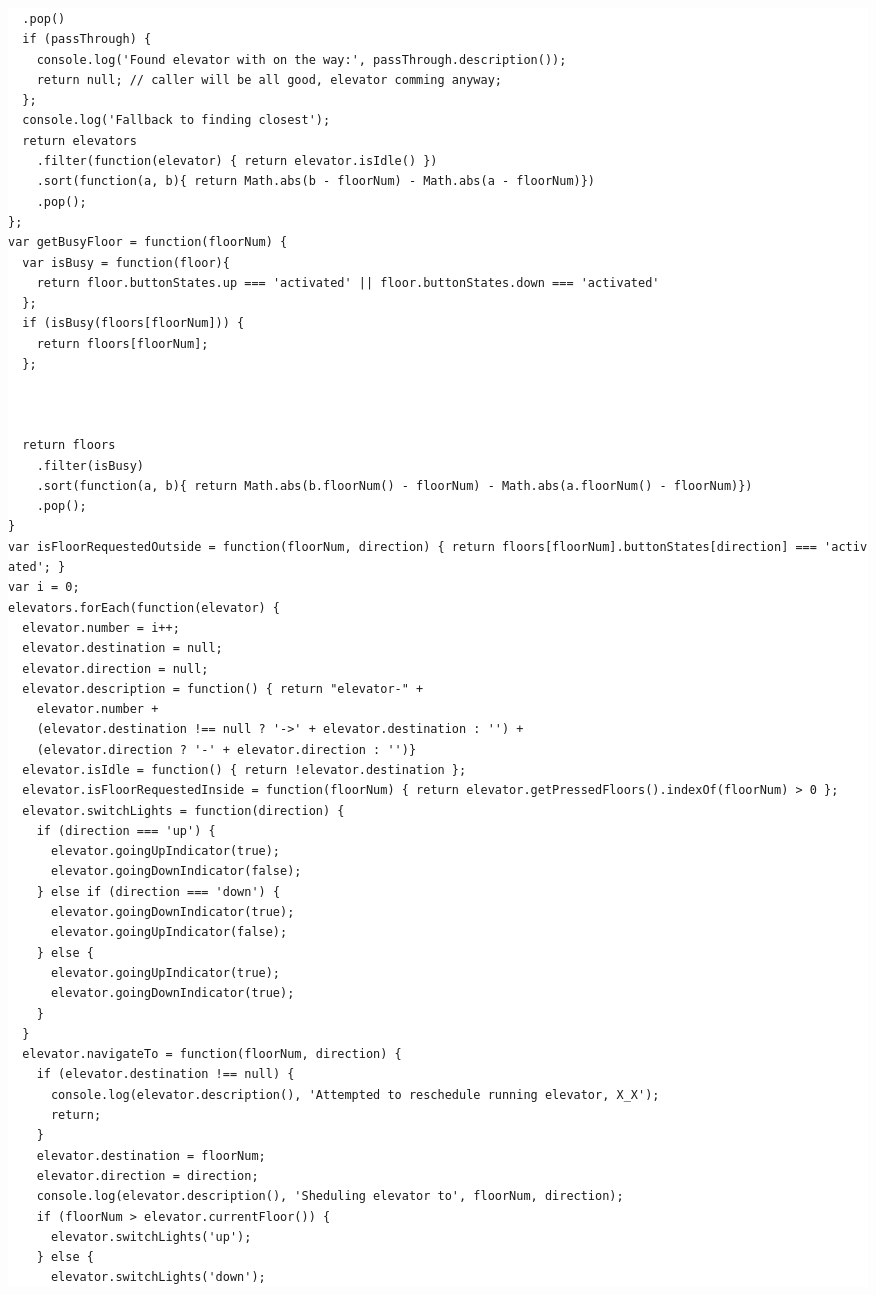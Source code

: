      .pop()
      if (passThrough) {
        console.log('Found elevator with on the way:', passThrough.description());
        return null; // caller will be all good, elevator comming anyway;
      };
      console.log('Fallback to finding closest');
      return elevators
        .filter(function(elevator) { return elevator.isIdle() })
        .sort(function(a, b){ return Math.abs(b - floorNum) - Math.abs(a - floorNum)})
        .pop();
    };
    var getBusyFloor = function(floorNum) {
      var isBusy = function(floor){
        return floor.buttonStates.up === 'activated' || floor.buttonStates.down === 'activated'
      };
      if (isBusy(floors[floorNum])) {
        return floors[floorNum];
      };



      return floors
        .filter(isBusy)
        .sort(function(a, b){ return Math.abs(b.floorNum() - floorNum) - Math.abs(a.floorNum() - floorNum)})
        .pop();
    }
    var isFloorRequestedOutside = function(floorNum, direction) { return floors[floorNum].buttonStates[direction] === 'activated'; }
    var i = 0;
    elevators.forEach(function(elevator) {
      elevator.number = i++;
      elevator.destination = null;
      elevator.direction = null;
      elevator.description = function() { return "elevator-" +
        elevator.number +
        (elevator.destination !== null ? '->' + elevator.destination : '') +
        (elevator.direction ? '-' + elevator.direction : '')}
      elevator.isIdle = function() { return !elevator.destination };
      elevator.isFloorRequestedInside = function(floorNum) { return elevator.getPressedFloors().indexOf(floorNum) > 0 };
      elevator.switchLights = function(direction) {
        if (direction === 'up') {
          elevator.goingUpIndicator(true);
          elevator.goingDownIndicator(false);
        } else if (direction === 'down') {
          elevator.goingDownIndicator(true);
          elevator.goingUpIndicator(false);
        } else {
          elevator.goingUpIndicator(true);
          elevator.goingDownIndicator(true);
        }
      }
      elevator.navigateTo = function(floorNum, direction) {
        if (elevator.destination !== null) {
          console.log(elevator.description(), 'Attempted to reschedule running elevator, X_X');
          return;
        }
        elevator.destination = floorNum;
        elevator.direction = direction;
        console.log(elevator.description(), 'Sheduling elevator to', floorNum, direction);
        if (floorNum > elevator.currentFloor()) {
          elevator.switchLights('up');
        } else {
          elevator.switchLights('down');